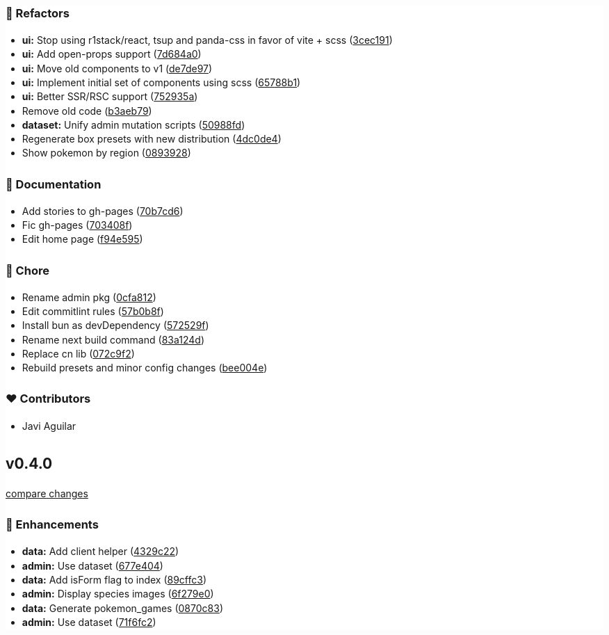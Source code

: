 ### 💅 Refactors

- **ui:** Stop using r1stack/react, tsup and panda-css in favor of vite + scss
  ([3cec191](https://github.com/itsjavi/supereffective-sdk/commit/3cec191))
- **ui:** Add open-props support ([7d684a0](https://github.com/itsjavi/supereffective-sdk/commit/7d684a0))
- **ui:** Move old components to v1 ([de7de97](https://github.com/itsjavi/supereffective-sdk/commit/de7de97))
- **ui:** Implement initial set of components using scss
  ([65788b1](https://github.com/itsjavi/supereffective-sdk/commit/65788b1))
- **ui:** Better SSR/RSC support ([752935a](https://github.com/itsjavi/supereffective-sdk/commit/752935a))
- Remove old code ([b3aeb79](https://github.com/itsjavi/supereffective-sdk/commit/b3aeb79))
- **dataset:** Unify admin mutation scripts ([50988fd](https://github.com/itsjavi/supereffective-sdk/commit/50988fd))
- Regenerate box presets with new distribution ([4dc0de4](https://github.com/itsjavi/supereffective-sdk/commit/4dc0de4))
- Show pokemon by region ([0893928](https://github.com/itsjavi/supereffective-sdk/commit/0893928))

### 📖 Documentation

- Add stories to gh-pages ([70b7cd6](https://github.com/itsjavi/supereffective-sdk/commit/70b7cd6))
- Fic gh-pages ([703408f](https://github.com/itsjavi/supereffective-sdk/commit/703408f))
- Edit home page ([f94e595](https://github.com/itsjavi/supereffective-sdk/commit/f94e595))

### 🏡 Chore

- Rename admin pkg ([0cfa812](https://github.com/itsjavi/supereffective-sdk/commit/0cfa812))
- Edit commitlint rules ([57b0b8f](https://github.com/itsjavi/supereffective-sdk/commit/57b0b8f))
- Install bun as devDependency ([572529f](https://github.com/itsjavi/supereffective-sdk/commit/572529f))
- Rename next build command ([83a124d](https://github.com/itsjavi/supereffective-sdk/commit/83a124d))
- Replace cn lib ([072c9f2](https://github.com/itsjavi/supereffective-sdk/commit/072c9f2))
- Rebuild presets and minor config changes ([bee004e](https://github.com/itsjavi/supereffective-sdk/commit/bee004e))

### ❤️ Contributors

- Javi Aguilar

## v0.4.0

[compare changes](https://github.com/itsjavi/supereffective-sdk/compare/v0.3.0...v0.4.0)

### 🚀 Enhancements

- **data:** Add client helper ([4329c22](https://github.com/itsjavi/supereffective-sdk/commit/4329c22))
- **admin:** Use dataset ([677e404](https://github.com/itsjavi/supereffective-sdk/commit/677e404))
- **data:** Add isForm flag to index ([89cffc3](https://github.com/itsjavi/supereffective-sdk/commit/89cffc3))
- **admin:** Display species images ([6f279e0](https://github.com/itsjavi/supereffective-sdk/commit/6f279e0))
- **data:** Generate pokemon_games ([0870c83](https://github.com/itsjavi/supereffective-sdk/commit/0870c83))
- **admin:** Use dataset ([71f6fc2](https://github.com/itsjavi/supereffective-sdk/commit/71f6fc2))
